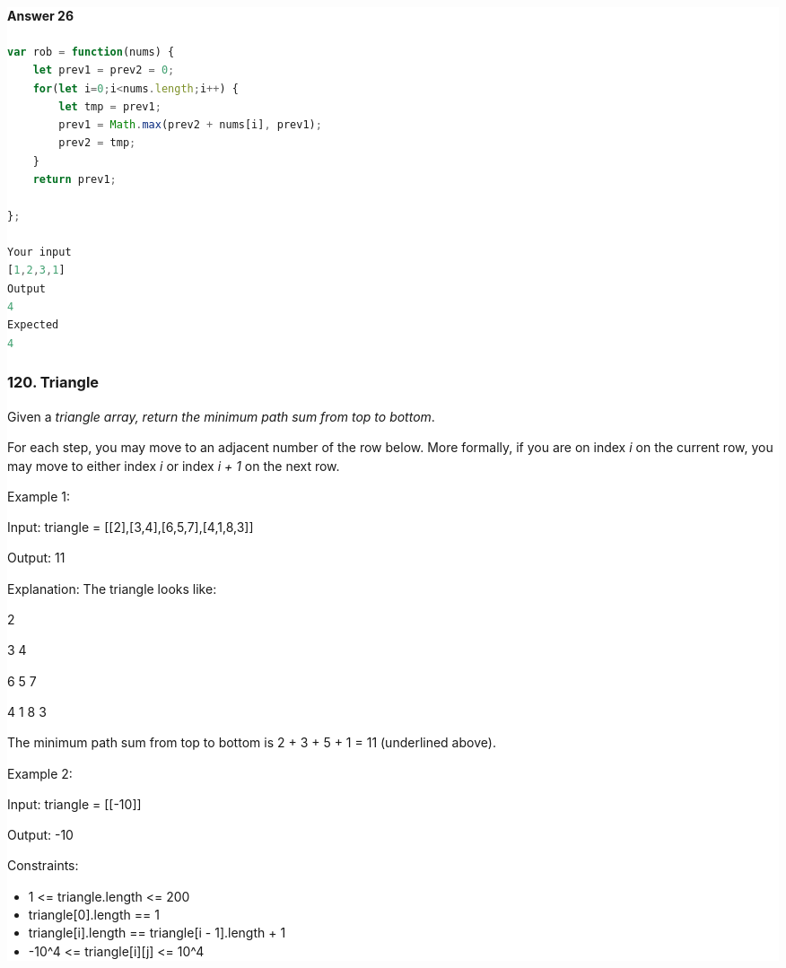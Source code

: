 #### Answer 26

```javascript
var rob = function(nums) {
    let prev1 = prev2 = 0;
    for(let i=0;i<nums.length;i++) {
        let tmp = prev1;
        prev1 = Math.max(prev2 + nums[i], prev1);
        prev2 = tmp;
    }
    return prev1;

};

Your input
[1,2,3,1]
Output
4
Expected
4
```

### 120. Triangle

Given a *triangle array, return the minimum path sum from top to bottom*.

For each step, you may move to an adjacent number of the row below. More formally, if you are on index *i* on the current row, you may move to either index *i* or index *i + 1* on the next row.

Example 1:

Input: triangle = [[2],[3,4],[6,5,7],[4,1,8,3]]

Output: 11

Explanation: The triangle looks like:

   2

  3 4

 6 5 7

4 1 8 3

The minimum path sum from top to bottom is 2 + 3 + 5 + 1 = 11 (underlined above).

Example 2:

Input: triangle = [[-10]]

Output: -10

Constraints:

* 1 <= triangle.length <= 200
* triangle[0].length == 1
* triangle[i].length == triangle[i - 1].length + 1
* -10^4 <= triangle[i][j] <= 10^4
